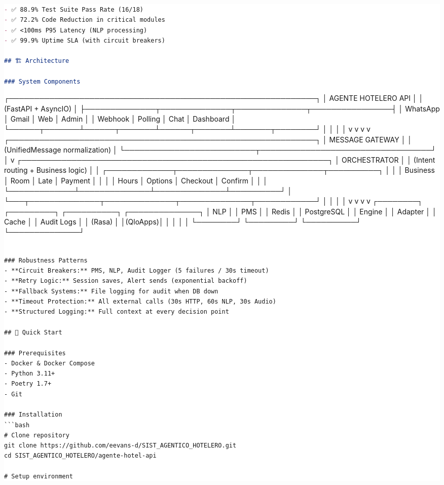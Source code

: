 ```markdown
- ✅ 88.9% Test Suite Pass Rate (16/18)
- ✅ 72.2% Code Reduction in critical modules
- ✅ <100ms P95 Latency (NLP processing)
- ✅ 99.9% Uptime SLA (with circuit breakers)

## 🏗 Architecture

### System Components
```
┌─────────────────────────────────────────────────────────────┐
│                     AGENTE HOTELERO API                     │
│                    (FastAPI + AsyncIO)                      │
├──────────────┬──────────────┬──────────────┬────────────────┤
│ WhatsApp     │   Gmail      │   Web        │   Admin        │
│ Webhook      │   Polling    │   Chat       │   Dashboard    │
└──────┬───────┴──────┬───────┴──────┬───────┴───────┬────────┘
       │              │              │               │
       v              v              v               v
┌─────────────────────────────────────────────────────────────┐
│                  MESSAGE GATEWAY                             │
│            (UnifiedMessage normalization)                    │
└──────────────────────────┬──────────────────────────────────┘
                           │
                           v
┌─────────────────────────────────────────────────────────────┐
│                    ORCHESTRATOR                              │
│        (Intent routing + Business logic)                     │
│  ┌─────────────┬──────────────┬──────────────┬──────────┐   │
│  │ Business    │ Room         │ Late         │ Payment  │   │
│  │ Hours       │ Options      │ Checkout     │ Confirm  │   │
│  └─────────────┴──────────────┴──────────────┴──────────┘   │
└───┬──────────────┬──────────────┬──────────────┬────────────┘
    │              │              │              │
    v              v              v              v
┌────────┐    ┌─────────┐    ┌──────────┐   ┌──────────────┐
│  NLP   │    │   PMS   │    │  Redis   │   │  PostgreSQL  │
│ Engine │    │ Adapter │    │  Cache   │   │  Audit Logs  │
│ (Rasa) │    │(QloApps)│    │          │   │              │
└────────┘    └─────────┘    └──────────┘   └──────────────┘
```

### Robustness Patterns
- **Circuit Breakers:** PMS, NLP, Audit Logger (5 failures / 30s timeout)
- **Retry Logic:** Session saves, Alert sends (exponential backoff)
- **Fallback Systems:** File logging for audit when DB down
- **Timeout Protection:** All external calls (30s HTTP, 60s NLP, 30s Audio)
- **Structured Logging:** Full context at every decision point

## 🚀 Quick Start

### Prerequisites
- Docker & Docker Compose
- Python 3.11+
- Poetry 1.7+
- Git

### Installation
```bash
# Clone repository
git clone https://github.com/eevans-d/SIST_AGENTICO_HOTELERO.git
cd SIST_AGENTICO_HOTELERO/agente-hotel-api

# Setup environment
```